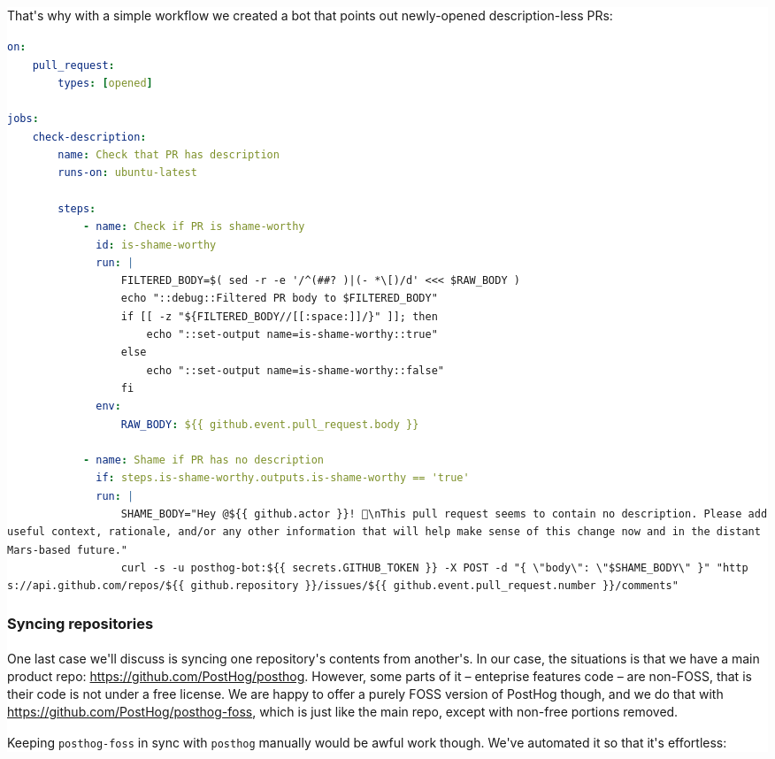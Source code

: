 That's why with a simple workflow we created a bot that points out newly-opened description-less PRs:

```YAML
on:
    pull_request:
        types: [opened]

jobs:
    check-description:
        name: Check that PR has description
        runs-on: ubuntu-latest

        steps:
            - name: Check if PR is shame-worthy
              id: is-shame-worthy
              run: |
                  FILTERED_BODY=$( sed -r -e '/^(##? )|(- *\[)/d' <<< $RAW_BODY )
                  echo "::debug::Filtered PR body to $FILTERED_BODY"
                  if [[ -z "${FILTERED_BODY//[[:space:]]/}" ]]; then
                      echo "::set-output name=is-shame-worthy::true"
                  else
                      echo "::set-output name=is-shame-worthy::false"
                  fi
              env:
                  RAW_BODY: ${{ github.event.pull_request.body }}

            - name: Shame if PR has no description
              if: steps.is-shame-worthy.outputs.is-shame-worthy == 'true'
              run: |
                  SHAME_BODY="Hey @${{ github.actor }}! 👋\nThis pull request seems to contain no description. Please add useful context, rationale, and/or any other information that will help make sense of this change now and in the distant Mars-based future."
                  curl -s -u posthog-bot:${{ secrets.GITHUB_TOKEN }} -X POST -d "{ \"body\": \"$SHAME_BODY\" }" "https://api.github.com/repos/${{ github.repository }}/issues/${{ github.event.pull_request.number }}/comments"
```

### Syncing repositories

One last case we'll discuss is syncing one repository's contents from another's. In our case, the situations is that
we have a main product repo: https://github.com/PostHog/posthog. However, some parts of it – enteprise features code –
are non-FOSS, that is their code is not under a free license. We are happy to offer a purely FOSS version of PostHog
though, and we do that with https://github.com/PostHog/posthog-foss, which is just like the main repo,
except with non-free portions removed.

Keeping `posthog-foss` in sync with `posthog` manually would be awful work though. We've automated it so that it's
effortless:
